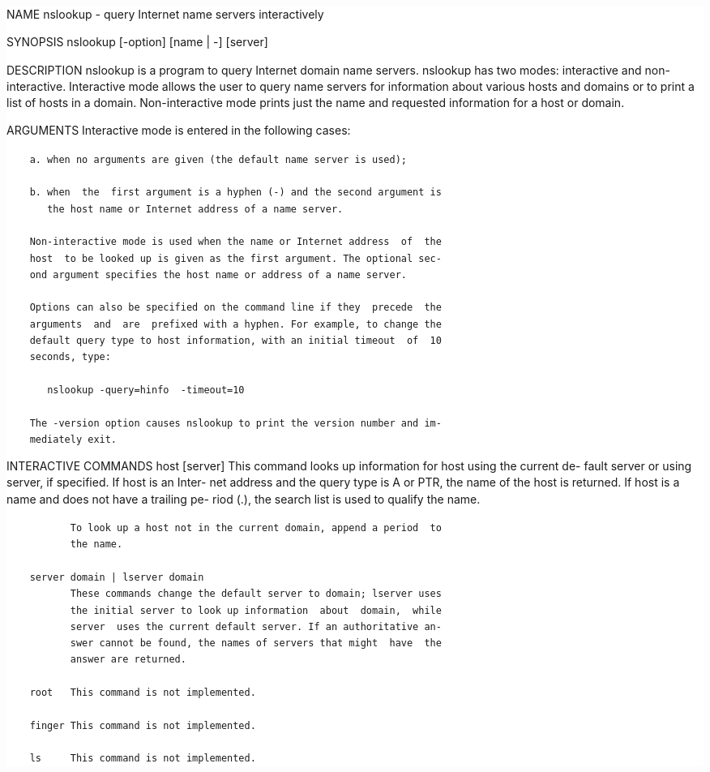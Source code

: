  NAME
        nslookup - query Internet name servers interactively
 
 SYNOPSIS
        nslookup [-option] [name | -] [server]
 
 DESCRIPTION
        nslookup  is a program to query Internet domain name servers.  nslookup
        has two modes: interactive and non-interactive. Interactive mode allows
        the  user to query name servers for information about various hosts and
        domains or to print a list of hosts in a domain.  Non-interactive  mode
        prints just the name and requested information for a host or domain.
 
 ARGUMENTS
        Interactive mode is entered in the following cases:
 
        a. when no arguments are given (the default name server is used);
 
        b. when  the  first argument is a hyphen (-) and the second argument is
           the host name or Internet address of a name server.
 
        Non-interactive mode is used when the name or Internet address  of  the
        host  to be looked up is given as the first argument. The optional sec-
        ond argument specifies the host name or address of a name server.
 
        Options can also be specified on the command line if they  precede  the
        arguments  and  are  prefixed with a hyphen. For example, to change the
        default query type to host information, with an initial timeout  of  10
        seconds, type:
 
           nslookup -query=hinfo  -timeout=10
 
        The -version option causes nslookup to print the version number and im-
        mediately exit.
 
 INTERACTIVE COMMANDS
        host [server]
               This command looks up information for host using the current de-
               fault server or using server, if specified. If host is an Inter-
               net address and the query type is A or PTR, the name of the host
               is  returned. If host is a name and does not have a trailing pe-
               riod (.), the search list is used to qualify the name.
 
               To look up a host not in the current domain, append a period  to
               the name.
 
        server domain | lserver domain
               These commands change the default server to domain; lserver uses
               the initial server to look up information  about  domain,  while
               server  uses the current default server. If an authoritative an-
               swer cannot be found, the names of servers that might  have  the
               answer are returned.
 
        root   This command is not implemented.
 
        finger This command is not implemented.
 
        ls     This command is not implemented.
 